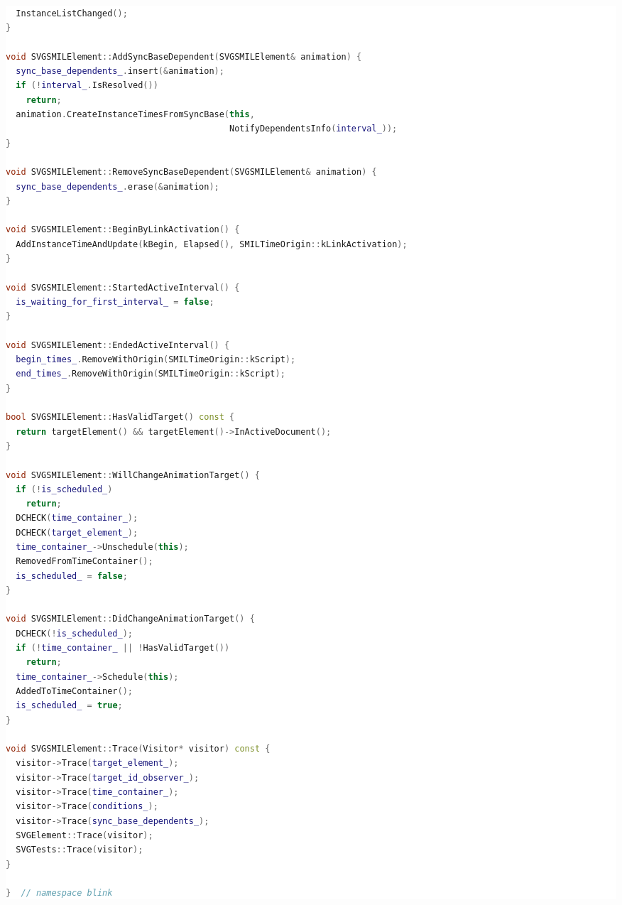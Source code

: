```cpp
  InstanceListChanged();
}

void SVGSMILElement::AddSyncBaseDependent(SVGSMILElement& animation) {
  sync_base_dependents_.insert(&animation);
  if (!interval_.IsResolved())
    return;
  animation.CreateInstanceTimesFromSyncBase(this,
                                            NotifyDependentsInfo(interval_));
}

void SVGSMILElement::RemoveSyncBaseDependent(SVGSMILElement& animation) {
  sync_base_dependents_.erase(&animation);
}

void SVGSMILElement::BeginByLinkActivation() {
  AddInstanceTimeAndUpdate(kBegin, Elapsed(), SMILTimeOrigin::kLinkActivation);
}

void SVGSMILElement::StartedActiveInterval() {
  is_waiting_for_first_interval_ = false;
}

void SVGSMILElement::EndedActiveInterval() {
  begin_times_.RemoveWithOrigin(SMILTimeOrigin::kScript);
  end_times_.RemoveWithOrigin(SMILTimeOrigin::kScript);
}

bool SVGSMILElement::HasValidTarget() const {
  return targetElement() && targetElement()->InActiveDocument();
}

void SVGSMILElement::WillChangeAnimationTarget() {
  if (!is_scheduled_)
    return;
  DCHECK(time_container_);
  DCHECK(target_element_);
  time_container_->Unschedule(this);
  RemovedFromTimeContainer();
  is_scheduled_ = false;
}

void SVGSMILElement::DidChangeAnimationTarget() {
  DCHECK(!is_scheduled_);
  if (!time_container_ || !HasValidTarget())
    return;
  time_container_->Schedule(this);
  AddedToTimeContainer();
  is_scheduled_ = true;
}

void SVGSMILElement::Trace(Visitor* visitor) const {
  visitor->Trace(target_element_);
  visitor->Trace(target_id_observer_);
  visitor->Trace(time_container_);
  visitor->Trace(conditions_);
  visitor->Trace(sync_base_dependents_);
  SVGElement::Trace(visitor);
  SVGTests::Trace(visitor);
}

}  // namespace blink
```